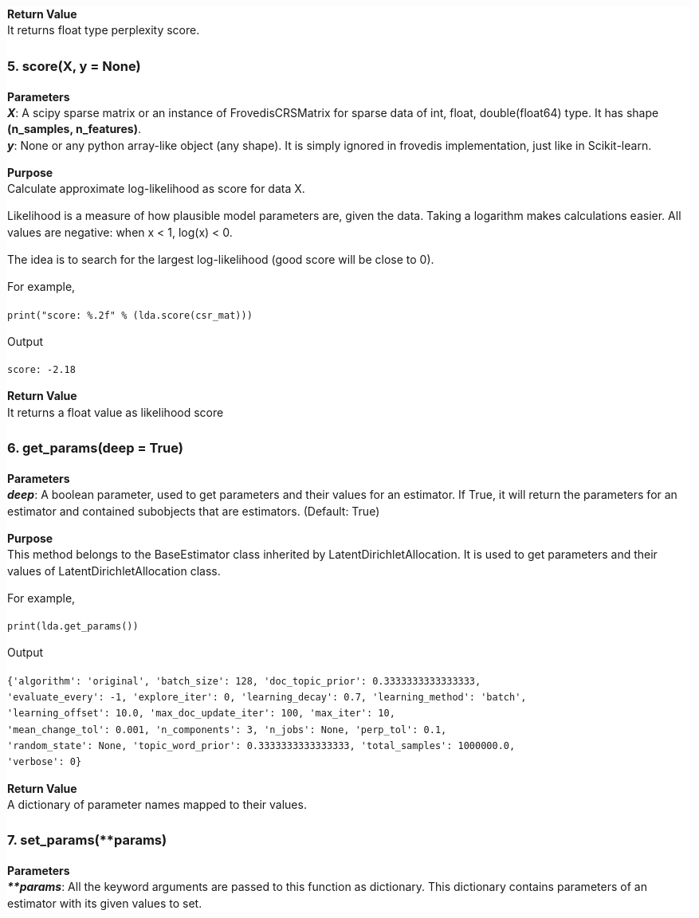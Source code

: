 __Return Value__  
It returns float type perplexity score.  

### 5. score(X, y = None)  
__Parameters__  
**_X_**: A scipy sparse matrix or an instance of FrovedisCRSMatrix for sparse data of int, float, 
double(float64) type. It has shape **(n_samples, n_features)**.  
**_y_**:  None or any python array-like object (any shape). It is simply ignored in frovedis 
implementation, just like in Scikit-learn.  

__Purpose__  
Calculate approximate log-likelihood as score for data X.  

Likelihood is a measure of how plausible model parameters are, given the data. Taking a logarithm 
makes calculations easier. All values are negative: when x < 1, log(x) < 0.  

The idea is to search for the largest log-likelihood (good score will be close to 0).  

For example,  

    print("score: %.2f" % (lda.score(csr_mat)))

Output

    score: -2.18

__Return Value__  
It returns a float value as likelihood score  

### 6. get_params(deep = True)  
__Parameters__   
_**deep**_: A boolean parameter, used to get parameters and their values for an estimator. If 
True, it will return the parameters for an estimator and contained subobjects that are 
estimators. (Default: True)  

__Purpose__    
This method belongs to the BaseEstimator class inherited by LatentDirichletAllocation. It 
is used to get parameters and their values of LatentDirichletAllocation class.  

For example, 
 
    print(lda.get_params())  

Output  

    {'algorithm': 'original', 'batch_size': 128, 'doc_topic_prior': 0.3333333333333333, 
    'evaluate_every': -1, 'explore_iter': 0, 'learning_decay': 0.7, 'learning_method': 'batch', 
    'learning_offset': 10.0, 'max_doc_update_iter': 100, 'max_iter': 10, 
    'mean_change_tol': 0.001, 'n_components': 3, 'n_jobs': None, 'perp_tol': 0.1, 
    'random_state': None, 'topic_word_prior': 0.3333333333333333, 'total_samples': 1000000.0, 
    'verbose': 0}

__Return Value__  
A dictionary of parameter names mapped to their values.  

### 7. set_params(\*\*params)  
__Parameters__  
_**\*\*params**_: All the keyword arguments are passed to this function as dictionary. This 
dictionary contains parameters of an estimator with its given values to set.  
